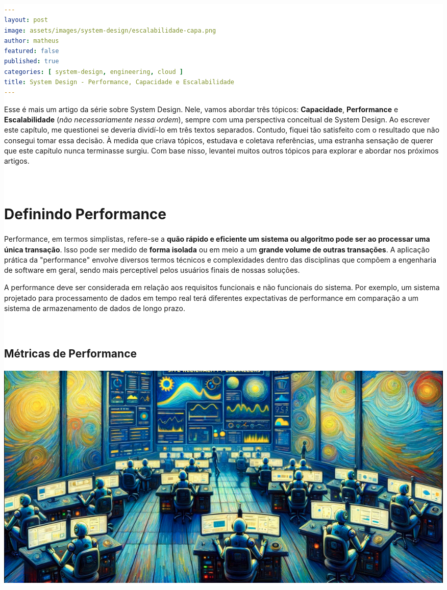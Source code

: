 ```yaml
---
layout: post
image: assets/images/system-design/escalabilidade-capa.png
author: matheus
featured: false
published: true
categories: [ system-design, engineering, cloud ]
title: System Design - Performance, Capacidade e Escalabilidade
---
```


Esse é mais um artigo da série sobre System Design. Nele, vamos abordar três tópicos: **Capacidade**, **Performance** e **Escalabilidade** (*não necessariamente nessa ordem*), sempre com uma perspectiva conceitual de System Design. Ao escrever este capítulo, me questionei se deveria dividí-lo em três textos separados. Contudo, fiquei tão satisfeito com o resultado que não consegui tomar essa decisão. À medida que criava tópicos, estudava e coletava referências, uma estranha sensação de querer que este capítulo nunca terminasse surgiu. Com base nisso, levantei muitos outros tópicos para explorar e abordar nos próximos artigos.

<br>

# Definindo Performance

Performance, em termos simplistas, refere-se a **quão rápido e eficiente um sistema ou algoritmo pode ser ao processar uma única transação**. Isso pode ser medido de **forma isolada** ou em meio a um **grande volume de outras transações**. A aplicação prática da "performance" envolve diversos termos técnicos e complexidades dentro das disciplinas que compõem a engenharia de software em geral, sendo mais perceptível pelos usuários finais de nossas soluções.

A performance deve ser considerada em relação aos requisitos funcionais e não funcionais do sistema. Por exemplo, um sistema projetado para processamento de dados em tempo real terá diferentes expectativas de performance em comparação a um sistema de armazenamento de dados de longo prazo.

<br>

## Métricas de Performance

![Metricas de Performance](/assets/images/system-design/performance-metricas.png)
